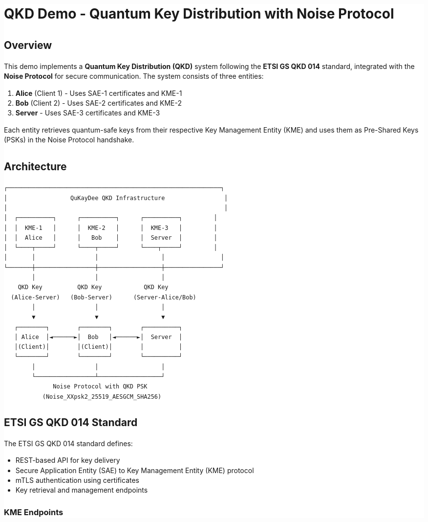 # QKD Demo - Quantum Key Distribution with Noise Protocol

## Overview

This demo implements a **Quantum Key Distribution (QKD)** system following the **ETSI GS QKD 014** standard, integrated with the **Noise Protocol** for secure communication. The system consists of three entities:

1. **Alice** (Client 1) - Uses SAE-1 certificates and KME-1
2. **Bob** (Client 2) - Uses SAE-2 certificates and KME-2  
3. **Server** - Uses SAE-3 certificates and KME-3

Each entity retrieves quantum-safe keys from their respective Key Management Entity (KME) and uses them as Pre-Shared Keys (PSKs) in the Noise Protocol handshake.

## Architecture

```
┌─────────────────────────────────────────────────────────────┐
│                  QuKayDee QKD Infrastructure                 │
│                                                              │
│  ┌──────────┐      ┌──────────┐      ┌──────────┐         │
│  │  KME-1   │      │  KME-2   │      │  KME-3   │         │
│  │  Alice   │      │   Bob    │      │  Server  │         │
│  └────┬─────┘      └────┬─────┘      └────┬─────┘         │
│       │                 │                  │                │
└───────┼─────────────────┼──────────────────┼────────────────┘
        │                 │                  │
    QKD Key          QKD Key            QKD Key
  (Alice-Server)   (Bob-Server)      (Server-Alice/Bob)
        │                 │                  │
        ▼                 ▼                  ▼
   ┌────────┐        ┌────────┐        ┌──────────┐
   │ Alice  │◄──────►│  Bob   │◄──────►│  Server  │
   │(Client)│        │(Client)│        │          │
   └────────┘        └────────┘        └──────────┘
        │                 │                  │
        └─────────────────┴──────────────────┘
              Noise Protocol with QKD PSK
           (Noise_XXpsk2_25519_AESGCM_SHA256)
```

## ETSI GS QKD 014 Standard

The ETSI GS QKD 014 standard defines:
- REST-based API for key delivery
- Secure Application Entity (SAE) to Key Management Entity (KME) protocol
- mTLS authentication using certificates
- Key retrieval and management endpoints

### KME Endpoints
